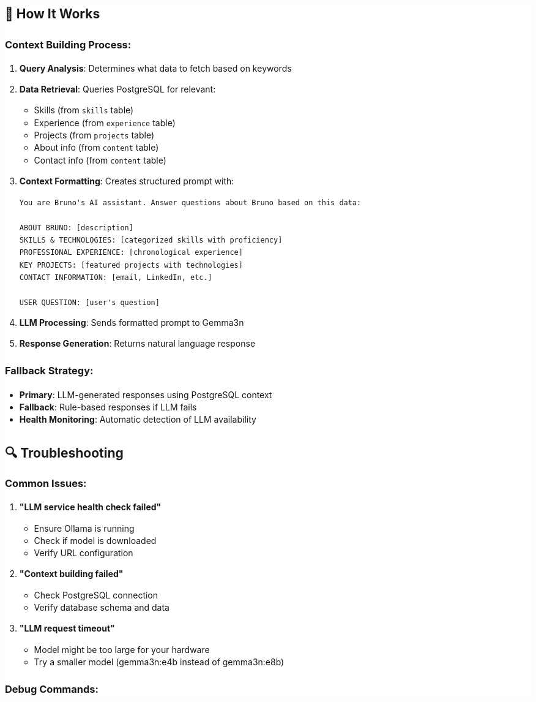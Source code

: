 ## 🎯 How It Works

### Context Building Process:

1. **Query Analysis**: Determines what data to fetch based on keywords
2. **Data Retrieval**: Queries PostgreSQL for relevant:
   - Skills (from `skills` table)
   - Experience (from `experience` table)  
   - Projects (from `projects` table)
   - About info (from `content` table)
   - Contact info (from `content` table)

3. **Context Formatting**: Creates structured prompt with:
   ```
   You are Bruno's AI assistant. Answer questions about Bruno based on this data:
   
   ABOUT BRUNO: [description]
   SKILLS & TECHNOLOGIES: [categorized skills with proficiency]
   PROFESSIONAL EXPERIENCE: [chronological experience]
   KEY PROJECTS: [featured projects with technologies]
   CONTACT INFORMATION: [email, LinkedIn, etc.]
   
   USER QUESTION: [user's question]
   ```

4. **LLM Processing**: Sends formatted prompt to Gemma3n
5. **Response Generation**: Returns natural language response

### Fallback Strategy:

- **Primary**: LLM-generated responses using PostgreSQL context
- **Fallback**: Rule-based responses if LLM fails
- **Health Monitoring**: Automatic detection of LLM availability

## 🔍 Troubleshooting

### Common Issues:

1. **"LLM service health check failed"**
   - Ensure Ollama is running
   - Check if model is downloaded
   - Verify URL configuration

2. **"Context building failed"**
   - Check PostgreSQL connection
   - Verify database schema and data

3. **"LLM request timeout"**
   - Model might be too large for your hardware
   - Try a smaller model (gemma3n:e4b instead of gemma3n:e8b)

### Debug Commands:
